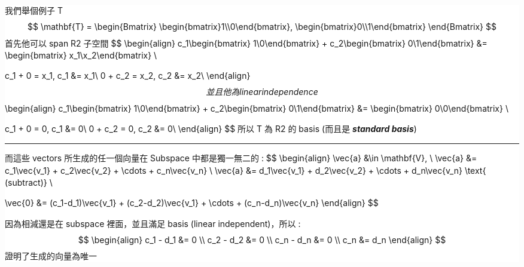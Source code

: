 我們舉個例子 T
$$
\mathbf{T} = \begin{Bmatrix} \begin{bmatrix}1\\0\end{bmatrix}, \begin{bmatrix}0\\1\end{bmatrix} \end{Bmatrix}
$$
首先他可以 span R2 子空間
$$
\begin{align}
c_1\begin{bmatrix} 1\\0\end{bmatrix} + c_2\begin{bmatrix} 0\\1\end{bmatrix} &= \begin{bmatrix} x_1\\x_2\end{bmatrix} \\

c_1 + 0 = x_1, c_1 &= x_1\\
0 + c_2 = x_2, c_2 &= x_2\\
\end{align}
$$
並且他為 linear independence
$$
\begin{align}
c_1\begin{bmatrix} 1\\0\end{bmatrix} + c_2\begin{bmatrix} 0\\1\end{bmatrix} &= \begin{bmatrix} 0\\0\end{bmatrix} \\

c_1 + 0 = 0, c_1 &= 0\\
0 + c_2 = 0, c_2 &= 0\\
\end{align}
$$
所以 T 為 R2 的 basis (而且是 ***standard basis***)



---

而這些 vectors 所生成的任一個向量在 Subspace 中都是獨一無二的 :
$$
\begin{align}
\vec{a} &\in \mathbf{V}, \\
\vec{a} &= c_1\vec{v_1} + c_2\vec{v_2} + \cdots + c_n\vec{v_n} \\
\vec{a} &= d_1\vec{v_1} + d_2\vec{v_2} + \cdots + d_n\vec{v_n} \text{ (subtract)} \\

\vec{0} &= (c_1-d_1)\vec{v_1}  + (c_2-d_2)\vec{v_1}  + \cdots + (c_n-d_n)\vec{v_n} 
\end{align}
$$


因為相減還是在 subspace 裡面，並且滿足 basis (linear independent)，所以 :
$$
\begin{align}
c_1 - d_1 &= 0 \\
c_2 - d_2 &= 0 \\
c_n - d_n &= 0 \\
c_n &= d_n
\end{align}
$$
證明了生成的向量為唯一


